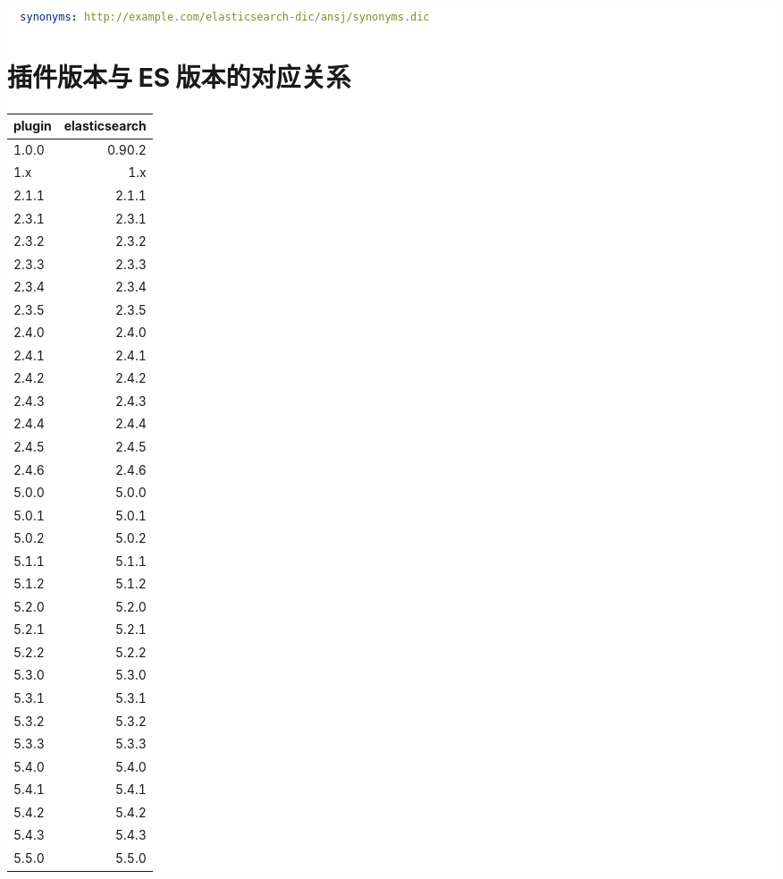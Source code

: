 ```yaml
  synonyms: http://example.com/elasticsearch-dic/ansj/synonyms.dic
```

# 插件版本与 ES 版本的对应关系

| plugin  |     elasticsearch|
|---------|       -----:  |
| 1.0.0   |     0.90.2    |
| 1.x     |     1.x       |
| 2.1.1   |     2.1.1     |
| 2.3.1   |     2.3.1     |
| 2.3.2   |     2.3.2     |
| 2.3.3   |     2.3.3     |
| 2.3.4   |     2.3.4     |
| 2.3.5   |     2.3.5     |
| 2.4.0   |     2.4.0     |
| 2.4.1   |     2.4.1     |
| 2.4.2   |     2.4.2     |
| 2.4.3   |     2.4.3     |
| 2.4.4   |     2.4.4     |
| 2.4.5   |     2.4.5     |
| 2.4.6   |     2.4.6     |
| 5.0.0   |     5.0.0     |
| 5.0.1   |     5.0.1     |
| 5.0.2   |     5.0.2     |
| 5.1.1   |     5.1.1     |
| 5.1.2   |     5.1.2     |
| 5.2.0   |     5.2.0     |
| 5.2.1   |     5.2.1     |
| 5.2.2   |     5.2.2     |
| 5.3.0   |     5.3.0     |
| 5.3.1   |     5.3.1     |
| 5.3.2   |     5.3.2     |
| 5.3.3   |     5.3.3     |
| 5.4.0   |     5.4.0     |
| 5.4.1   |     5.4.1     |
| 5.4.2   |     5.4.2     |
| 5.4.3   |     5.4.3     |
| 5.5.0   |     5.5.0     |